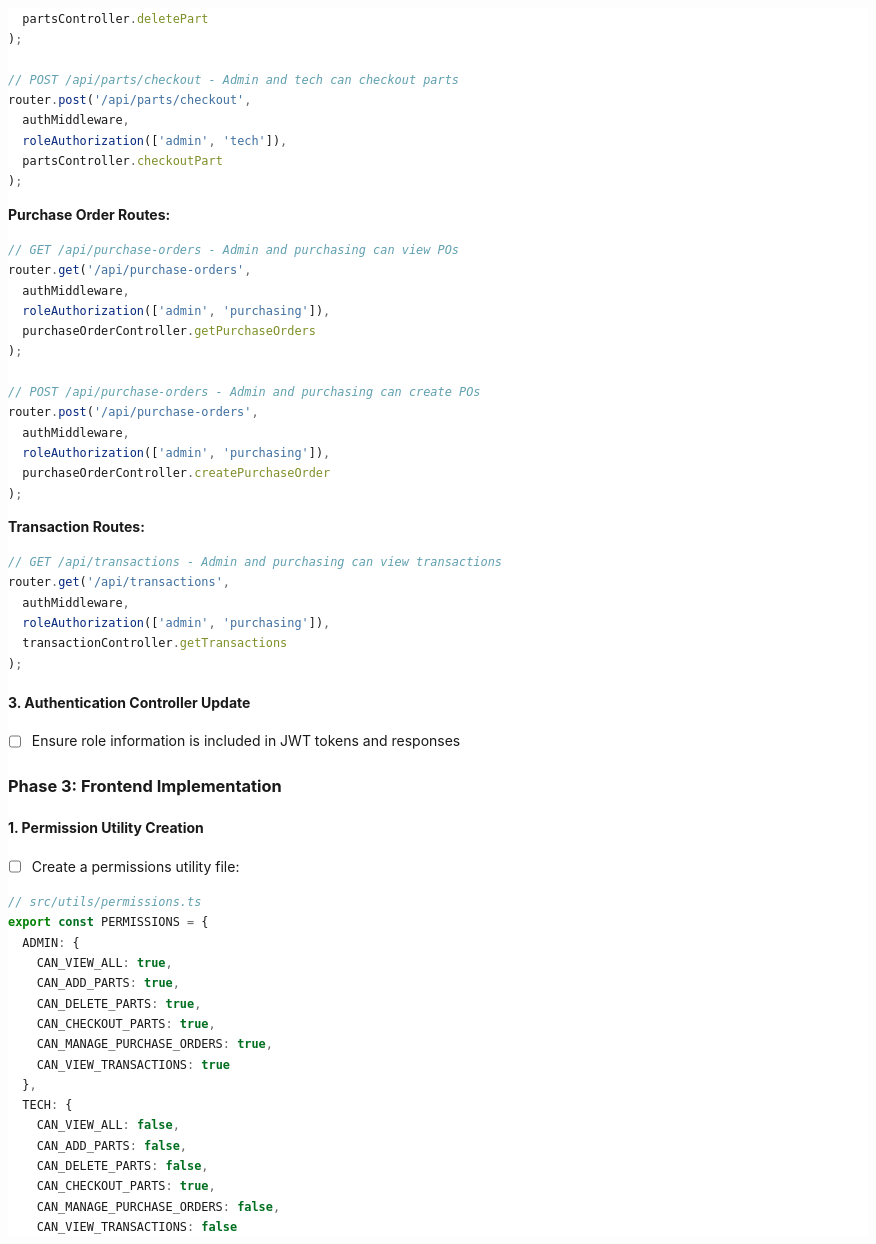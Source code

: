   ```javascript
    partsController.deletePart
  );

  // POST /api/parts/checkout - Admin and tech can checkout parts
  router.post('/api/parts/checkout',
    authMiddleware,
    roleAuthorization(['admin', 'tech']),
    partsController.checkoutPart
  );
  ```

  **Purchase Order Routes:**
  ```javascript
  // GET /api/purchase-orders - Admin and purchasing can view POs
  router.get('/api/purchase-orders',
    authMiddleware,
    roleAuthorization(['admin', 'purchasing']),
    purchaseOrderController.getPurchaseOrders
  );

  // POST /api/purchase-orders - Admin and purchasing can create POs
  router.post('/api/purchase-orders',
    authMiddleware,
    roleAuthorization(['admin', 'purchasing']),
    purchaseOrderController.createPurchaseOrder
  );
  ```

  **Transaction Routes:**
  ```javascript
  // GET /api/transactions - Admin and purchasing can view transactions
  router.get('/api/transactions',
    authMiddleware,
    roleAuthorization(['admin', 'purchasing']),
    transactionController.getTransactions
  );
  ```

#### 3. Authentication Controller Update

- [ ] Ensure role information is included in JWT tokens and responses

### Phase 3: Frontend Implementation

#### 1. Permission Utility Creation

- [ ] Create a permissions utility file:

```typescript
// src/utils/permissions.ts
export const PERMISSIONS = {
  ADMIN: {
    CAN_VIEW_ALL: true,
    CAN_ADD_PARTS: true,
    CAN_DELETE_PARTS: true,
    CAN_CHECKOUT_PARTS: true,
    CAN_MANAGE_PURCHASE_ORDERS: true,
    CAN_VIEW_TRANSACTIONS: true
  },
  TECH: {
    CAN_VIEW_ALL: false,
    CAN_ADD_PARTS: false,
    CAN_DELETE_PARTS: false, 
    CAN_CHECKOUT_PARTS: true,
    CAN_MANAGE_PURCHASE_ORDERS: false,
    CAN_VIEW_TRANSACTIONS: false
```